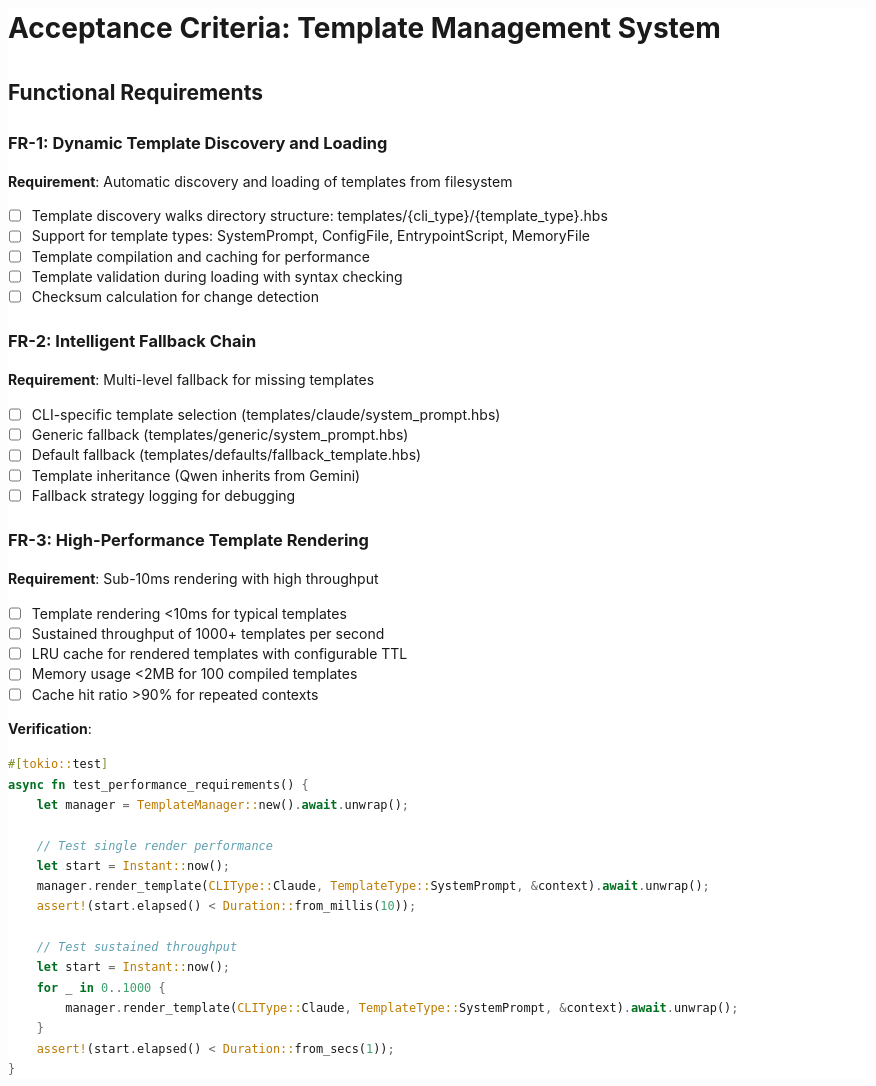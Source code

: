 # Acceptance Criteria: Template Management System

## Functional Requirements

### FR-1: Dynamic Template Discovery and Loading
**Requirement**: Automatic discovery and loading of templates from filesystem
- [ ] Template discovery walks directory structure: templates/{cli_type}/{template_type}.hbs
- [ ] Support for template types: SystemPrompt, ConfigFile, EntrypointScript, MemoryFile
- [ ] Template compilation and caching for performance
- [ ] Template validation during loading with syntax checking
- [ ] Checksum calculation for change detection

### FR-2: Intelligent Fallback Chain
**Requirement**: Multi-level fallback for missing templates
- [ ] CLI-specific template selection (templates/claude/system_prompt.hbs)
- [ ] Generic fallback (templates/generic/system_prompt.hbs)
- [ ] Default fallback (templates/defaults/fallback_template.hbs)
- [ ] Template inheritance (Qwen inherits from Gemini)
- [ ] Fallback strategy logging for debugging

### FR-3: High-Performance Template Rendering
**Requirement**: Sub-10ms rendering with high throughput
- [ ] Template rendering <10ms for typical templates
- [ ] Sustained throughput of 1000+ templates per second
- [ ] LRU cache for rendered templates with configurable TTL
- [ ] Memory usage <2MB for 100 compiled templates
- [ ] Cache hit ratio >90% for repeated contexts

**Verification**:
```rust
#[tokio::test]
async fn test_performance_requirements() {
    let manager = TemplateManager::new().await.unwrap();

    // Test single render performance
    let start = Instant::now();
    manager.render_template(CLIType::Claude, TemplateType::SystemPrompt, &context).await.unwrap();
    assert!(start.elapsed() < Duration::from_millis(10));

    // Test sustained throughput
    let start = Instant::now();
    for _ in 0..1000 {
        manager.render_template(CLIType::Claude, TemplateType::SystemPrompt, &context).await.unwrap();
    }
    assert!(start.elapsed() < Duration::from_secs(1));
}
```
